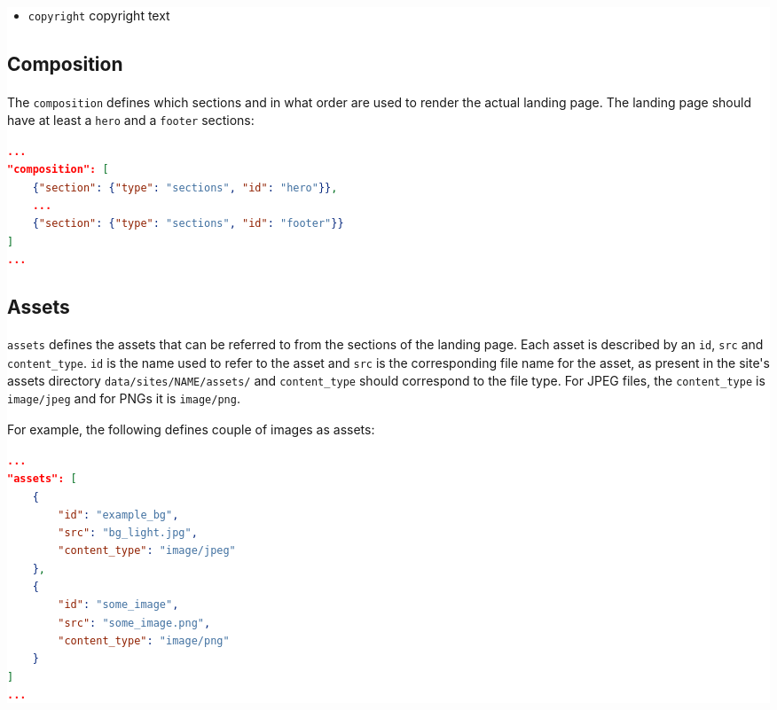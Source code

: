 * `copyright` copyright text

## Composition

The `composition` defines which sections and in what order are used to render the actual landing page. The landing page should have at least a `hero` and a `footer` sections:

```json
...
"composition": [
    {"section": {"type": "sections", "id": "hero"}},
    ...
    {"section": {"type": "sections", "id": "footer"}}
]
...
```

## Assets

`assets` defines the assets that can be referred to from the sections of the landing page. Each asset is described by an `id`, `src` and `content_type`. `id` is the name used to refer to the asset and `src` is the corresponding file name for the asset, as present in the site's assets directory `data/sites/NAME/assets/` and `content_type` should correspond to the file type. For JPEG files, the `content_type` is `image/jpeg` and for PNGs it is `image/png`.

For example, the following defines couple of images as assets:

```json
...
"assets": [
    {
        "id": "example_bg",
        "src": "bg_light.jpg",
        "content_type": "image/jpeg"
    },
    {
        "id": "some_image",
        "src": "some_image.png",
        "content_type": "image/png"
    }
]
...
```

